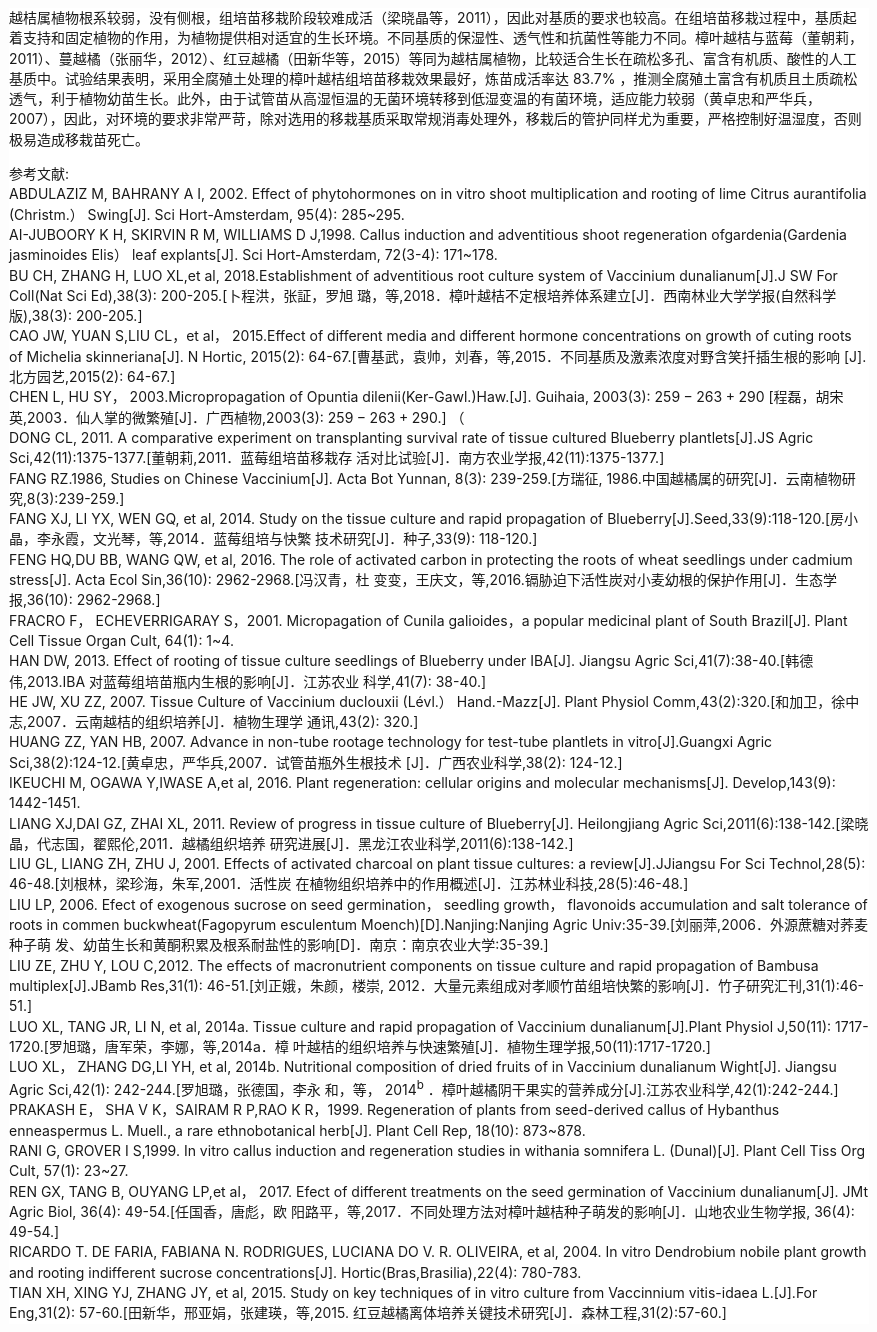 越桔属植物根系较弱，没有侧根，组培苗移栽阶段较难成活（梁晓晶等，2011），因此对基质的要求也较高。在组培苗移栽过程中，基质起着支持和固定植物的作用，为植物提供相对适宜的生长环境。不同基质的保湿性、透气性和抗菌性等能力不同。樟叶越桔与蓝莓（董朝莉，2011）、蔓越橘（张丽华，2012）、红豆越橘（田新华等，2015）等同为越桔属植物，比较适合生长在疏松多孔、富含有机质、酸性的人工基质中。试验结果表明，采用全腐殖土处理的樟叶越桔组培苗移栽效果最好，炼苗成活率达 $8 3 . 7 \%$ ，推测全腐殖土富含有机质且土质疏松透气，利于植物幼苗生长。此外，由于试管苗从高湿恒温的无菌环境转移到低湿变温的有菌环境，适应能力较弱（黄卓忠和严华兵，2007），因此，对环境的要求非常严苛，除对选用的移栽基质采取常规消毒处理外，移栽后的管护同样尤为重要，严格控制好温湿度，否则极易造成移栽苗死亡。

参考文献:   
ABDULAZIZ M, BAHRANY A I, 2002. Effect of phytohormones on in vitro shoot multiplication and rooting of lime Citrus aurantifolia (Christm.） Swing[J]. Sci Hort-Amsterdam, 95(4): 285\~295.   
AI-JUBOORY K H, SKIRVIN R M, WILLIAMS D J,1998. Callus induction and adventitious shoot regeneration ofgardenia(Gardenia jasminoides Elis） leaf explants[J]. Sci Hort-Amsterdam, 72(3-4): 171\~178.   
BU CH, ZHANG H, LUO XL,et al, 2018.Establishment of adventitious root culture system of Vaccinium dunalianum[J].J SW For Coll(Nat Sci Ed),38(3): 200-205.[卜程洪，张証，罗旭 璐，等,2018．樟叶越桔不定根培养体系建立[J]．西南林业大学学报(自然科学版),38(3): 200-205.]   
CAO JW, YUAN S,LIU CL，et al， 2015.Effect of different media and different hormone concentrations on growth of cuting roots of Michelia skinneriana[J]. N Hortic, 2015(2): 64-67.[曹基武，袁帅，刘春，等,2015．不同基质及激素浓度对野含笑扦插生根的影响 [J].北方园艺,2015(2): 64-67.]   
CHEN L, HU SY， 2003.Micropropagation of Opuntia dilenii(Ker-Gawl.)Haw.[J]. Guihaia, 2003(3): $2 5 9 - 2 6 3 + 2 9 0$ [程磊，胡宋英,2003．仙人掌的微繁殖[J]．广西植物,2003(3): $2 5 9 - 2 6 3 + 2 9 0 . ]$ （   
DONG CL, 2011. A comparative experiment on transplanting survival rate of tissue cultured Blueberry plantlets[J].JS Agric Sci,42(11):1375-1377.[董朝莉,2011．蓝莓组培苗移栽存 活对比试验[J]．南方农业学报,42(11):1375-1377.]   
FANG RZ.1986, Studies on Chinese Vaccinium[J]. Acta Bot Yunnan, 8(3): 239-259.[方瑞征, 1986.中国越橘属的研究[J]．云南植物研究,8(3):239-259.]   
FANG XJ, LI YX, WEN GQ, et al, 2014. Study on the tissue culture and rapid propagation of Blueberry[J].Seed,33(9):118-120.[房小晶，李永霞，文光琴，等,2014．蓝莓组培与快繁 技术研究[J]．种子,33(9): 118-120.]   
FENG HQ,DU BB, WANG QW, et al, 2016. The role of activated carbon in protecting the roots of wheat seedlings under cadmium stress[J]. Acta Ecol Sin,36(10): 2962-2968.[冯汉青，杜 变变，王庆文，等,2016.镉胁迫下活性炭对小麦幼根的保护作用[J]．生态学报,36(10): 2962-2968.]   
FRACRO F， ECHEVERRIGARAY S，2001. Micropagation of Cunila galioides，a popular medicinal plant of South Brazil[J]. Plant Cell Tissue Organ Cult, 64(1): 1\~4.   
HAN DW, 2013. Effect of rooting of tissue culture seedlings of Blueberry under IBA[J]. Jiangsu Agric Sci,41(7):38-40.[韩德伟,2013.IBA 对蓝莓组培苗瓶内生根的影响[J]．江苏农业 科学,41(7): 38-40.]   
HE JW, XU ZZ, 2007. Tissue Culture of Vaccinium duclouxii (Lévl.） Hand.-Mazz[J]. Plant Physiol Comm,43(2):320.[和加卫，徐中志,2007．云南越桔的组织培养[J]．植物生理学 通讯,43(2): 320.]   
HUANG ZZ, YAN HB, 2007. Advance in non-tube rootage technology for test-tube plantlets in vitro[J].Guangxi Agric Sci,38(2):124-12.[黄卓忠，严华兵,2007．试管苗瓶外生根技术 [J]．广西农业科学,38(2): 124-12.]   
IKEUCHI M, OGAWA Y,IWASE A,et al, 2016. Plant regeneration: cellular origins and molecular mechanisms[J]. Develop,143(9): 1442-1451.   
LIANG XJ,DAI GZ, ZHAI XL, 2011. Review of progress in tissue culture of Blueberry[J]. Heilongjiang Agric Sci,2011(6):138-142.[梁晓晶，代志国，翟熙伦,2011．越橘组织培养 研究进展[J]．黑龙江农业科学,2011(6):138-142.]   
LIU GL, LIANG ZH, ZHU J, 2001. Effects of activated charcoal on plant tissue cultures: a review[J].JJiangsu For Sci Technol,28(5): 46-48.[刘根林，梁珍海，朱军,2001．活性炭 在植物组织培养中的作用概述[J]．江苏林业科技,28(5):46-48.]   
LIU LP, 2006. Efect of exogenous sucrose on seed germination， seedling growth， flavonoids accumulation and salt tolerance of roots in commen buckwheat(Fagopyrum esculentum Moench)[D].Nanjing:Nanjing Agric Univ:35-39.[刘丽萍,2006．外源蔗糖对荞麦种子萌 发、幼苗生长和黄酮积累及根系耐盐性的影响[D]．南京：南京农业大学:35-39.]   
LIU ZE, ZHU Y, LOU C,2012. The effects of macronutrient components on tissue culture and rapid propagation of Bambusa multiplex[J].JBamb Res,31(1): 46-51.[刘正娥，朱颜，楼崇, 2012．大量元素组成对孝顺竹苗组培快繁的影响[J]．竹子研究汇刊,31(1):46-51.]   
LUO XL, TANG JR, LI N, et al, 2014a. Tissue culture and rapid propagation of Vaccinium dunalianum[J].Plant Physiol J,50(11): 1717-1720.[罗旭璐，唐军荣，李娜，等,2014a．樟 叶越桔的组织培养与快速繁殖[J]．植物生理学报,50(11):1717-1720.]   
LUO XL， ZHANG DG,LI YH, et al, 2014b. Nutritional composition of dried fruits of in Vaccinium dunalianum Wight[J]. Jiangsu Agric Sci,42(1): 242-244.[罗旭璐，张德国，李永 和，等， $2 0 1 4 ^ { \mathrm { b } }$ ．樟叶越橘阴干果实的营养成分[J].江苏农业科学,42(1):242-244.]   
PRAKASH E， SHA V K，SAIRAM R P,RAO K R，1999. Regeneration of plants from seed-derived callus of Hybanthus enneaspermus L. Muell., a rare ethnobotanical herb[J]. Plant Cell Rep, 18(10): 873\~878.   
RANI G, GROVER I S,1999. In vitro callus induction and regeneration studies in withania somnifera L. (Dunal)[J]. Plant Cell Tiss Org Cult, 57(1): 23\~27.   
REN GX, TANG B, OUYANG LP,et al， 2017. Efect of different treatments on the seed germination of Vaccinium dunalianum[J]. JMt Agric Biol, 36(4): 49-54.[任国香，唐彪，欧 阳路平，等,2017．不同处理方法对樟叶越桔种子萌发的影响[J]．山地农业生物学报, 36(4): 49-54.]   
RICARDO T. DE FARIA, FABIANA N. RODRIGUES, LUCIANA DO V. R. OLIVEIRA, et al, 2004. In vitro Dendrobium nobile plant growth and rooting indifferent sucrose concentrations[J]. Hortic(Bras,Brasilia),22(4): 780-783.   
TIAN XH, XING YJ, ZHANG JY, et al, 2015. Study on key techniques of in vitro culture from Vaccinnium vitis-idaea L.[J].For Eng,31(2): 57-60.[田新华，邢亚娟，张建瑛，等,2015. 红豆越橘离体培养关键技术研究[J]．森林工程,31(2):57-60.]   